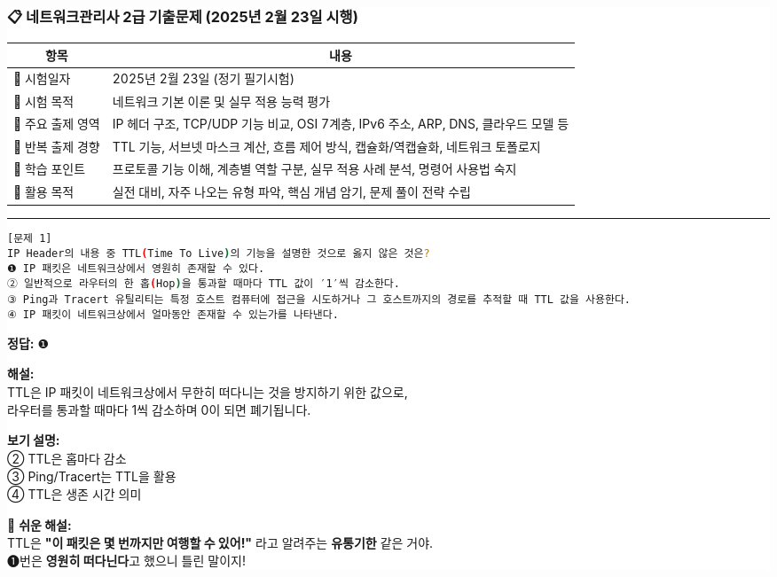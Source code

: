 <style>
pre, code {
  white-space: pre-wrap !important;
  word-break: break-word !important;
  overflow-x: hidden !important;
  display: block !important;
  max-width: 100% !important;
  box-sizing: border-box !important;
}
</style> 


### 📋 네트워크관리사 2급 기출문제 (2025년 2월 23일 시행)

| 항목             | 내용                                                                 |
|------------------|----------------------------------------------------------------------|
| 📅 시험일자       | 2025년 2월 23일 (정기 필기시험)                                       |
| 🧭 시험 목적       | 네트워크 기본 이론 및 실무 적용 능력 평가                             |
| 🧪 주요 출제 영역   | IP 헤더 구조, TCP/UDP 기능 비교, OSI 7계층, IPv6 주소, ARP, DNS, 클라우드 모델 등 |
| 🔁 반복 출제 경향   | TTL 기능, 서브넷 마스크 계산, 흐름 제어 방식, 캡슐화/역캡슐화, 네트워크 토폴로지 |
| 📌 학습 포인트     | 프로토콜 기능 이해, 계층별 역할 구분, 실무 적용 사례 분석, 명령어 사용법 숙지     |
| 🎯 활용 목적       | 실전 대비, 자주 나오는 유형 파악, 핵심 개념 암기, 문제 풀이 전략 수립         |



---

```bash
[문제 1]
IP Header의 내용 중 TTL(Time To Live)의 기능을 설명한 것으로 옳지 않은 것은?
❶ IP 패킷은 네트워크상에서 영원히 존재할 수 있다.  
② 일반적으로 라우터의 한 홉(Hop)을 통과할 때마다 TTL 값이 ′1′씩 감소한다.  
③ Ping과 Tracert 유틸리티는 특정 호스트 컴퓨터에 접근을 시도하거나 그 호스트까지의 경로를 추적할 때 TTL 값을 사용한다.  
④ IP 패킷이 네트워크상에서 얼마동안 존재할 수 있는가를 나타낸다.
```

**정답:** ❶

**해설:**  
TTL은 IP 패킷이 네트워크상에서 무한히 떠다니는 것을 방지하기 위한 값으로,  
라우터를 통과할 때마다 1씩 감소하며 0이 되면 폐기됩니다.

**보기 설명:**  
② TTL은 홉마다 감소  
③ Ping/Tracert는 TTL을 활용  
④ TTL은 생존 시간 의미

🧸 **쉬운 해설:**  
TTL은 **"이 패킷은 몇 번까지만 여행할 수 있어!"** 라고 알려주는 **유통기한** 같은 거야.  
❶번은 **영원히 떠다닌다**고 했으니 틀린 말이지!


